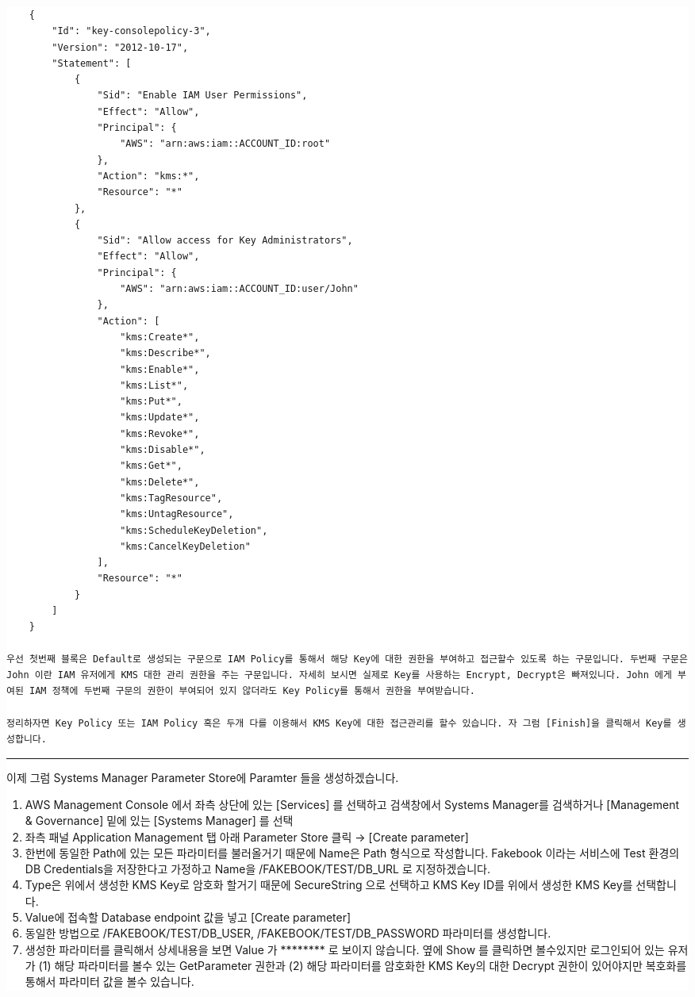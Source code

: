         {
            "Id": "key-consolepolicy-3",
            "Version": "2012-10-17",
            "Statement": [
                {
                    "Sid": "Enable IAM User Permissions",
                    "Effect": "Allow",
                    "Principal": {
                        "AWS": "arn:aws:iam::ACCOUNT_ID:root"
                    },
                    "Action": "kms:*",
                    "Resource": "*"
                },
                {
                    "Sid": "Allow access for Key Administrators",
                    "Effect": "Allow",
                    "Principal": {
                        "AWS": "arn:aws:iam::ACCOUNT_ID:user/John"
                    },
                    "Action": [
                        "kms:Create*",
                        "kms:Describe*",
                        "kms:Enable*",
                        "kms:List*",
                        "kms:Put*",
                        "kms:Update*",
                        "kms:Revoke*",
                        "kms:Disable*",
                        "kms:Get*",
                        "kms:Delete*",
                        "kms:TagResource",
                        "kms:UntagResource",
                        "kms:ScheduleKeyDeletion",
                        "kms:CancelKeyDeletion"
                    ],
                    "Resource": "*"
                }
            ]
        }

    우선 첫번째 블록은 Default로 생성되는 구문으로 IAM Policy를 통해서 해당 Key에 대한 권한을 부여하고 접근할수 있도록 하는 구문입니다. 두번째 구문은 John 이란 IAM 유저에게 KMS 대한 관리 권한을 주는 구문입니다. 자세히 보시면 실제로 Key를 사용하는 Encrypt, Decrypt은 빠져있니다. John 에게 부여된 IAM 정책에 두번째 구문의 권한이 부여되어 있지 않더라도 Key Policy를 통해서 권한을 부여받습니다.

    정리하자면 Key Policy 또는 IAM Policy 혹은 두개 다를 이용해서 KMS Key에 대한 접근관리를 할수 있습니다. 자 그럼 [Finish]을 클릭해서 Key를 생성합니다.

***

이제 그럼 Systems Manager Parameter Store에 Paramter 들을 생성하겠습니다.

1. AWS Management Console 에서 좌측 상단에 있는 [Services] 를 선택하고 검색창에서 Systems Manager를 검색하거나 [Management & Governance] 밑에 있는 [Systems Manager] 를 선택
2. 좌측 패널 Application Management 탭 아래 Parameter Store 클릭 → [Create parameter]
3. 한번에 동일한 Path에 있는 모든 파라미터를 불러올거기 때문에 Name은 Path 형식으로 작성합니다. Fakebook 이라는 서비스에 Test 환경의 DB Credentials을 저장한다고 가정하고 Name을 /FAKEBOOK/TEST/DB_URL 로 지정하겠습니다.
4. Type은 위에서 생성한 KMS Key로 암호화 할거기 때문에 SecureString 으로 선택하고 KMS Key ID를 위에서 생성한 KMS Key를 선택합니다.
5. Value에 접속할 Database endpoint 값을 넣고 [Create parameter]
6. 동일한 방법으로 /FAKEBOOK/TEST/DB_USER, /FAKEBOOK/TEST/DB_PASSWORD 파라미터를 생성합니다.
7. 생성한 파라미터를 클릭해서 상세내용을 보면 Value 가 ******** 로 보이지 않습니다. 옆에 Show 를 클릭하면 볼수있지만 로그인되어 있는 유저가 (1) 해당 파라미터를 볼수 있는 GetParameter 권한과 (2) 해당 파라미터를 암호화한 KMS Key의 대한 Decrypt 권한이 있어야지만 복호화를 통해서 파라미터 값을 볼수 있습니다.
